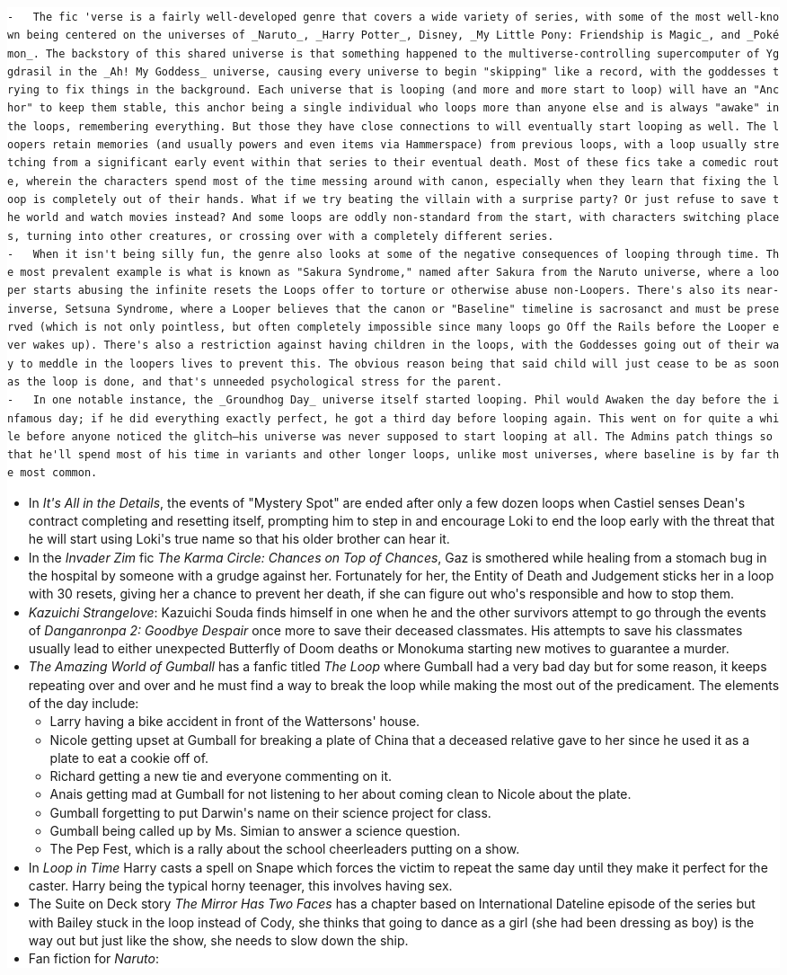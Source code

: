     -   The fic 'verse is a fairly well-developed genre that covers a wide variety of series, with some of the most well-known being centered on the universes of _Naruto_, _Harry Potter_, Disney, _My Little Pony: Friendship is Magic_, and _Pokémon_. The backstory of this shared universe is that something happened to the multiverse-controlling supercomputer of Yggdrasil in the _Ah! My Goddess_ universe, causing every universe to begin "skipping" like a record, with the goddesses trying to fix things in the background. Each universe that is looping (and more and more start to loop) will have an "Anchor" to keep them stable, this anchor being a single individual who loops more than anyone else and is always "awake" in the loops, remembering everything. But those they have close connections to will eventually start looping as well. The loopers retain memories (and usually powers and even items via Hammerspace) from previous loops, with a loop usually stretching from a significant early event within that series to their eventual death. Most of these fics take a comedic route, wherein the characters spend most of the time messing around with canon, especially when they learn that fixing the loop is completely out of their hands. What if we try beating the villain with a surprise party? Or just refuse to save the world and watch movies instead? And some loops are oddly non-standard from the start, with characters switching places, turning into other creatures, or crossing over with a completely different series.
    -   When it isn't being silly fun, the genre also looks at some of the negative consequences of looping through time. The most prevalent example is what is known as "Sakura Syndrome," named after Sakura from the Naruto universe, where a looper starts abusing the infinite resets the Loops offer to torture or otherwise abuse non-Loopers. There's also its near-inverse, Setsuna Syndrome, where a Looper believes that the canon or "Baseline" timeline is sacrosanct and must be preserved (which is not only pointless, but often completely impossible since many loops go Off the Rails before the Looper ever wakes up). There's also a restriction against having children in the loops, with the Goddesses going out of their way to meddle in the loopers lives to prevent this. The obvious reason being that said child will just cease to be as soon as the loop is done, and that's unneeded psychological stress for the parent.
    -   In one notable instance, the _Groundhog Day_ universe itself started looping. Phil would Awaken the day before the infamous day; if he did everything exactly perfect, he got a third day before looping again. This went on for quite a while before anyone noticed the glitch—his universe was never supposed to start looping at all. The Admins patch things so that he'll spend most of his time in variants and other longer loops, unlike most universes, where baseline is by far the most common.
-   In _It's All in the Details_, the events of "Mystery Spot" are ended after only a few dozen loops when Castiel senses Dean's contract completing and resetting itself, prompting him to step in and encourage Loki to end the loop early with the threat that he will start using Loki's true name so that his older brother can hear it.
-   In the _Invader Zim_ fic _The Karma Circle: Chances on Top of Chances_, Gaz is smothered while healing from a stomach bug in the hospital by someone with a grudge against her. Fortunately for her, the Entity of Death and Judgement sticks her in a loop with 30 resets, giving her a chance to prevent her death, if she can figure out who's responsible and how to stop them.
-   _Kazuichi Strangelove_: Kazuichi Souda finds himself in one when he and the other survivors attempt to go through the events of _Danganronpa 2: Goodbye Despair_ once more to save their deceased classmates. His attempts to save his classmates usually lead to either unexpected Butterfly of Doom deaths or Monokuma starting new motives to guarantee a murder.
-   _The Amazing World of Gumball_ has a fanfic titled _The Loop_ where Gumball had a very bad day but for some reason, it keeps repeating over and over and he must find a way to break the loop while making the most out of the predicament. The elements of the day include:
    -   Larry having a bike accident in front of the Wattersons' house.
    -   Nicole getting upset at Gumball for breaking a plate of China that a deceased relative gave to her since he used it as a plate to eat a cookie off of.
    -   Richard getting a new tie and everyone commenting on it.
    -   Anais getting mad at Gumball for not listening to her about coming clean to Nicole about the plate.
    -   Gumball forgetting to put Darwin's name on their science project for class.
    -   Gumball being called up by Ms. Simian to answer a science question.
    -   The Pep Fest, which is a rally about the school cheerleaders putting on a show.
-   In _Loop in Time_ Harry casts a spell on Snape which forces the victim to repeat the same day until they make it perfect for the caster. Harry being the typical horny teenager, this involves having sex.
-   The Suite on Deck story _The Mirror Has Two Faces_ has a chapter based on International Dateline episode of the series but with Bailey stuck in the loop instead of Cody, she thinks that going to dance as a girl (she had been dressing as boy) is the way out but just like the show, she needs to slow down the ship.
-   Fan fiction for _Naruto_: